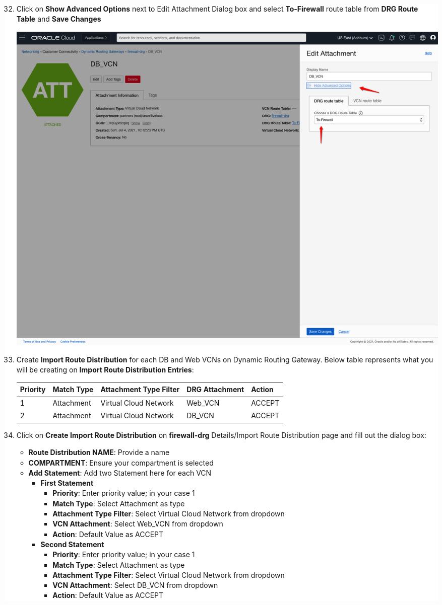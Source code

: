 32. Click on **Show Advanced Options** next to Edit Attachment Dialog box and select **To-Firewall** route table from **DRG Route Table** and **Save Changes**

    ![Attach To-Firewall Route Table on DRG to DB-VCN Attachment - Edit Attachment Page](../common/images/update-db-vcn-attachment-route-table.png " ")

33. Create **Import Route Distribution** for each DB and Web VCNs on Dynamic Routing Gateway. Below table represents what you will be creating on **Import Route Distribution Entries**:

    | Priority | Match Type | Attachment Type Filter | DRG Attachment | Action |
    |----------|------------|------------------------|----------------|--------|
    | 1        | Attachment | Virtual Cloud Network  | Web_VCN        | ACCEPT |
    | 2        | Attachment | Virtual Cloud Network  | DB_VCN         | ACCEPT |

34. Click on **Create Import Route Distribution** on **firewall-drg** Details/Import Route Distribution page and fill out the dialog box:

      - **Route Distribution NAME**: Provide a name
      - **COMPARTMENT**: Ensure your compartment is selected
      - **Add Statement**: Add two Statement here for each VCN
         - **First Statement**
            - **Priority**: Enter priority value; in your case 1
            - **Match Type**: Select Attachment as type
            - **Attachment Type Filter**: Select Virtual Cloud Network from dropdown
            - **VCN Attachment**: Select Web_VCN from dropdown
            - **Action**: Default Value as ACCEPT
         - **Second Statement**
            - **Priority**: Enter priority value; in your case 1
            - **Match Type**: Select Attachment as type
            - **Attachment Type Filter**: Select Virtual Cloud Network from dropdown
            - **VCN Attachment**: Select DB_VCN from dropdown
            - **Action**: Default Value as ACCEPT        

